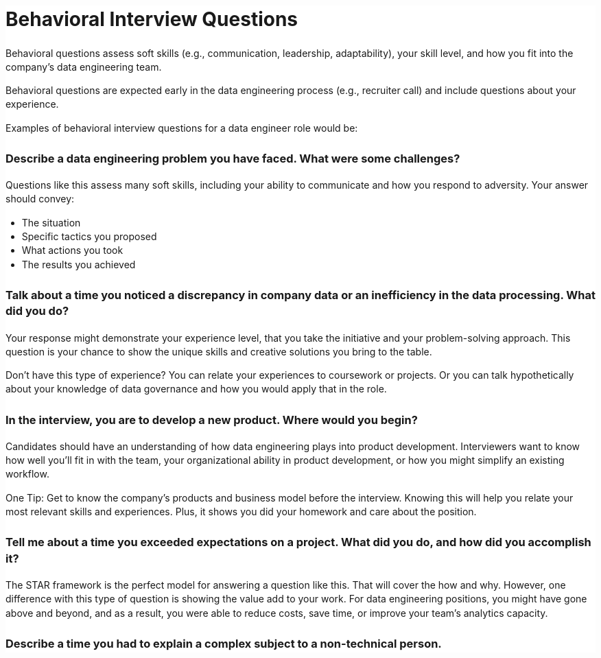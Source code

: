 # Behavioral Interview Questions

Behavioral questions assess soft skills (e.g., communication, leadership, adaptability), your skill level, and how you fit into the company’s data engineering team.

Behavioral questions are expected early in the data engineering process (e.g., recruiter call) and include questions about your experience.

Examples of behavioral interview questions for a data engineer role would be:

### Describe a data engineering problem you have faced. What were some challenges?

Questions like this assess many soft skills, including your ability to communicate and how you respond to adversity. Your answer should convey:

- The situation
- Specific tactics you proposed
- What actions you took
- The results you achieved
  
### Talk about a time you noticed a discrepancy in company data or an inefficiency in the data processing. What did you do?

Your response might demonstrate your experience level, that you take the initiative and your problem-solving approach. This question is your chance to show the unique skills and creative solutions you bring to the table.

Don’t have this type of experience? You can relate your experiences to coursework or projects. Or you can talk hypothetically about your knowledge of data governance and how you would apply that in the role.

### In the interview, you are to develop a new product. Where would you begin?

Candidates should have an understanding of how data engineering plays into product development. Interviewers want to know how well you’ll fit in with the team, your organizational ability in product development, or how you might simplify an existing workflow.

One Tip: Get to know the company’s products and business model before the interview. Knowing this will help you relate your most relevant skills and experiences. Plus, it shows you did your homework and care about the position.

### Tell me about a time you exceeded expectations on a project. What did you do, and how did you accomplish it?

The STAR framework is the perfect model for answering a question like this. That will cover the how and why. However, one difference with this type of question is showing the value add to your work. For data engineering positions, you might have gone above and beyond, and as a result, you were able to reduce costs, save time, or improve your team’s analytics capacity.

### Describe a time you had to explain a complex subject to a non-technical person.
